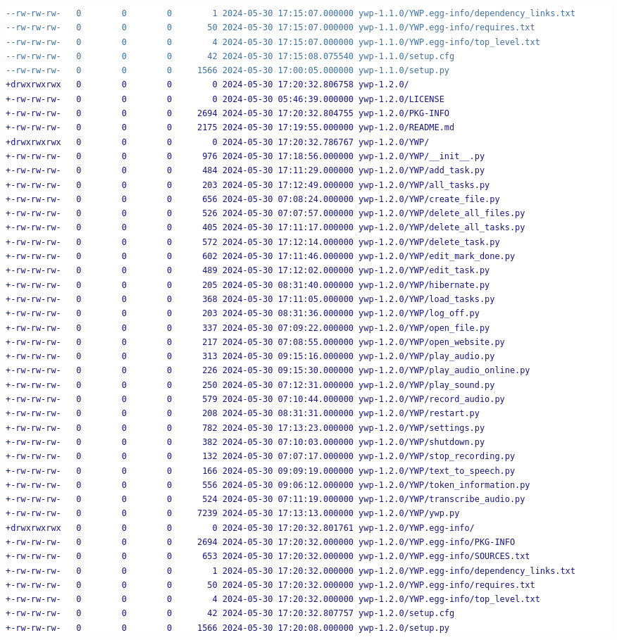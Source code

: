 ```diff
--rw-rw-rw-   0        0        0        1 2024-05-30 17:15:07.000000 ywp-1.1.0/YWP.egg-info/dependency_links.txt
--rw-rw-rw-   0        0        0       50 2024-05-30 17:15:07.000000 ywp-1.1.0/YWP.egg-info/requires.txt
--rw-rw-rw-   0        0        0        4 2024-05-30 17:15:07.000000 ywp-1.1.0/YWP.egg-info/top_level.txt
--rw-rw-rw-   0        0        0       42 2024-05-30 17:15:08.075540 ywp-1.1.0/setup.cfg
--rw-rw-rw-   0        0        0     1566 2024-05-30 17:00:05.000000 ywp-1.1.0/setup.py
+drwxrwxrwx   0        0        0        0 2024-05-30 17:20:32.806758 ywp-1.2.0/
+-rw-rw-rw-   0        0        0        0 2024-05-30 05:46:39.000000 ywp-1.2.0/LICENSE
+-rw-rw-rw-   0        0        0     2694 2024-05-30 17:20:32.804755 ywp-1.2.0/PKG-INFO
+-rw-rw-rw-   0        0        0     2175 2024-05-30 17:19:55.000000 ywp-1.2.0/README.md
+drwxrwxrwx   0        0        0        0 2024-05-30 17:20:32.786767 ywp-1.2.0/YWP/
+-rw-rw-rw-   0        0        0      976 2024-05-30 17:18:56.000000 ywp-1.2.0/YWP/__init__.py
+-rw-rw-rw-   0        0        0      484 2024-05-30 17:11:29.000000 ywp-1.2.0/YWP/add_task.py
+-rw-rw-rw-   0        0        0      203 2024-05-30 17:12:49.000000 ywp-1.2.0/YWP/all_tasks.py
+-rw-rw-rw-   0        0        0      656 2024-05-30 07:08:24.000000 ywp-1.2.0/YWP/create_file.py
+-rw-rw-rw-   0        0        0      526 2024-05-30 07:07:57.000000 ywp-1.2.0/YWP/delete_all_files.py
+-rw-rw-rw-   0        0        0      405 2024-05-30 17:11:17.000000 ywp-1.2.0/YWP/delete_all_tasks.py
+-rw-rw-rw-   0        0        0      572 2024-05-30 17:12:14.000000 ywp-1.2.0/YWP/delete_task.py
+-rw-rw-rw-   0        0        0      602 2024-05-30 17:11:46.000000 ywp-1.2.0/YWP/edit_mark_done.py
+-rw-rw-rw-   0        0        0      489 2024-05-30 17:12:02.000000 ywp-1.2.0/YWP/edit_task.py
+-rw-rw-rw-   0        0        0      205 2024-05-30 08:31:40.000000 ywp-1.2.0/YWP/hibernate.py
+-rw-rw-rw-   0        0        0      368 2024-05-30 17:11:05.000000 ywp-1.2.0/YWP/load_tasks.py
+-rw-rw-rw-   0        0        0      203 2024-05-30 08:31:36.000000 ywp-1.2.0/YWP/log_off.py
+-rw-rw-rw-   0        0        0      337 2024-05-30 07:09:22.000000 ywp-1.2.0/YWP/open_file.py
+-rw-rw-rw-   0        0        0      217 2024-05-30 07:08:55.000000 ywp-1.2.0/YWP/open_website.py
+-rw-rw-rw-   0        0        0      313 2024-05-30 09:15:16.000000 ywp-1.2.0/YWP/play_audio.py
+-rw-rw-rw-   0        0        0      226 2024-05-30 09:15:30.000000 ywp-1.2.0/YWP/play_audio_online.py
+-rw-rw-rw-   0        0        0      250 2024-05-30 07:12:31.000000 ywp-1.2.0/YWP/play_sound.py
+-rw-rw-rw-   0        0        0      579 2024-05-30 07:10:44.000000 ywp-1.2.0/YWP/record_audio.py
+-rw-rw-rw-   0        0        0      208 2024-05-30 08:31:31.000000 ywp-1.2.0/YWP/restart.py
+-rw-rw-rw-   0        0        0      782 2024-05-30 17:13:23.000000 ywp-1.2.0/YWP/settings.py
+-rw-rw-rw-   0        0        0      382 2024-05-30 07:10:03.000000 ywp-1.2.0/YWP/shutdown.py
+-rw-rw-rw-   0        0        0      132 2024-05-30 07:07:17.000000 ywp-1.2.0/YWP/stop_recording.py
+-rw-rw-rw-   0        0        0      166 2024-05-30 09:09:19.000000 ywp-1.2.0/YWP/text_to_speech.py
+-rw-rw-rw-   0        0        0      556 2024-05-30 09:06:12.000000 ywp-1.2.0/YWP/token_information.py
+-rw-rw-rw-   0        0        0      524 2024-05-30 07:11:19.000000 ywp-1.2.0/YWP/transcribe_audio.py
+-rw-rw-rw-   0        0        0     7239 2024-05-30 17:13:13.000000 ywp-1.2.0/YWP/ywp.py
+drwxrwxrwx   0        0        0        0 2024-05-30 17:20:32.801761 ywp-1.2.0/YWP.egg-info/
+-rw-rw-rw-   0        0        0     2694 2024-05-30 17:20:32.000000 ywp-1.2.0/YWP.egg-info/PKG-INFO
+-rw-rw-rw-   0        0        0      653 2024-05-30 17:20:32.000000 ywp-1.2.0/YWP.egg-info/SOURCES.txt
+-rw-rw-rw-   0        0        0        1 2024-05-30 17:20:32.000000 ywp-1.2.0/YWP.egg-info/dependency_links.txt
+-rw-rw-rw-   0        0        0       50 2024-05-30 17:20:32.000000 ywp-1.2.0/YWP.egg-info/requires.txt
+-rw-rw-rw-   0        0        0        4 2024-05-30 17:20:32.000000 ywp-1.2.0/YWP.egg-info/top_level.txt
+-rw-rw-rw-   0        0        0       42 2024-05-30 17:20:32.807757 ywp-1.2.0/setup.cfg
+-rw-rw-rw-   0        0        0     1566 2024-05-30 17:20:08.000000 ywp-1.2.0/setup.py
```
